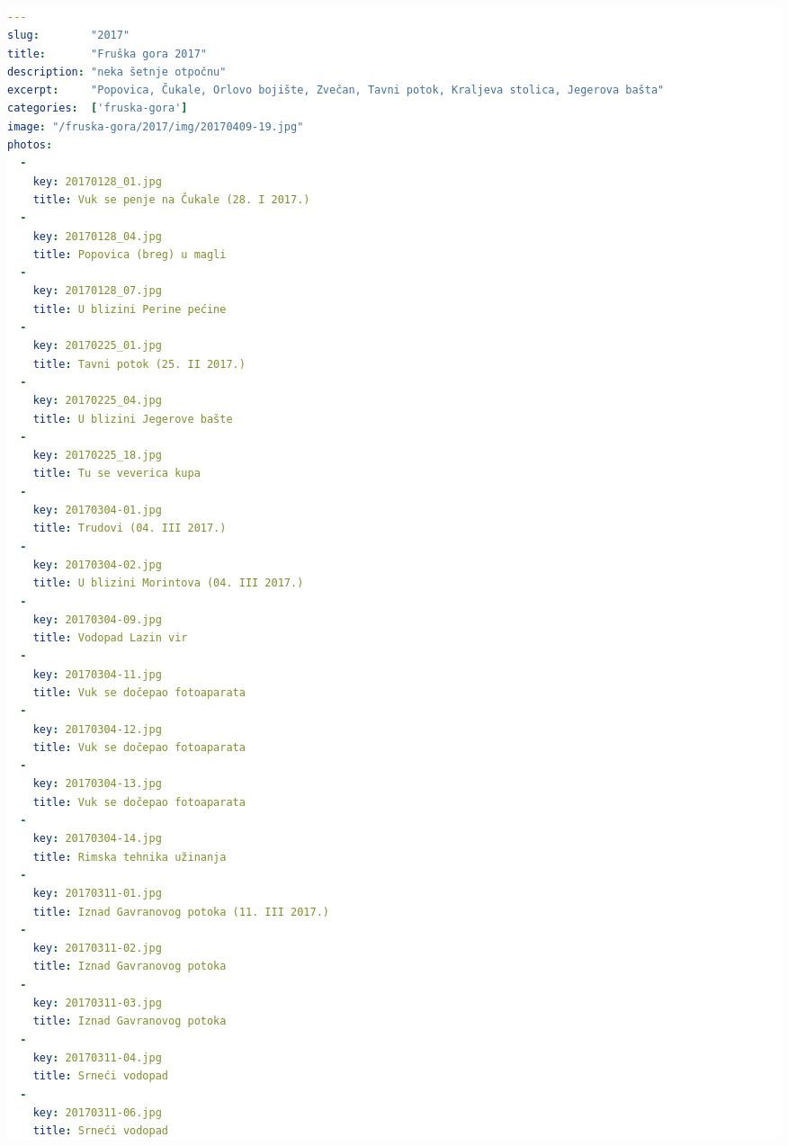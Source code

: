 ```yaml
---
slug:        "2017"
title:       "Fruška gora 2017"
description: "neka šetnje otpočnu"
excerpt:     "Popovica, Čukale, Orlovo bojište, Zvečan, Tavni potok, Kraljeva stolica, Jegerova bašta"
categories:  ['fruska-gora']
image: "/fruska-gora/2017/img/20170409-19.jpg"
photos:
  -
    key: 20170128_01.jpg
    title: Vuk se penje na Čukale (28. I 2017.)
  -
    key: 20170128_04.jpg
    title: Popovica (breg) u magli
  -
    key: 20170128_07.jpg
    title: U blizini Perine pećine
  -
    key: 20170225_01.jpg
    title: Tavni potok (25. II 2017.)
  -
    key: 20170225_04.jpg
    title: U blizini Jegerove bašte
  -
    key: 20170225_18.jpg
    title: Tu se veverica kupa
  -
    key: 20170304-01.jpg
    title: Trudovi (04. III 2017.)
  -
    key: 20170304-02.jpg
    title: U blizini Morintova (04. III 2017.)
  -
    key: 20170304-09.jpg
    title: Vodopad Lazin vir
  -
    key: 20170304-11.jpg
    title: Vuk se dočepao fotoaparata
  -
    key: 20170304-12.jpg
    title: Vuk se dočepao fotoaparata
  -
    key: 20170304-13.jpg
    title: Vuk se dočepao fotoaparata
  -
    key: 20170304-14.jpg
    title: Rimska tehnika užinanja
  -
    key: 20170311-01.jpg
    title: Iznad Gavranovog potoka (11. III 2017.)
  -
    key: 20170311-02.jpg
    title: Iznad Gavranovog potoka
  -
    key: 20170311-03.jpg
    title: Iznad Gavranovog potoka
  -
    key: 20170311-04.jpg
    title: Srneći vodopad
  -
    key: 20170311-06.jpg
    title: Srneći vodopad
```
